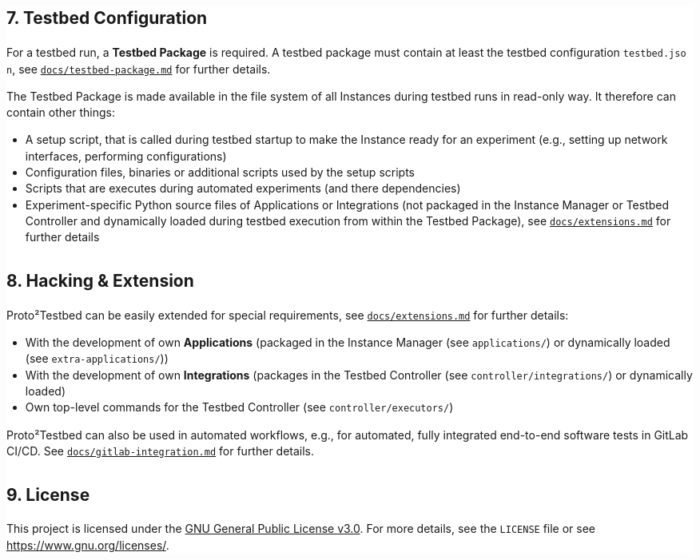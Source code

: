 ## 7. Testbed Configuration
For a testbed run, a **Testbed Package** is required. A testbed package must contain at least the testbed configuration `testbed.json`, see [`docs/testbed-package.md`](docs/testbed-package.md) for further details.

The Testbed Package is made available in the file system of all Instances during testbed runs in read-only way. It therefore can contain other things:
- A setup script, that is called during testbed startup to make the Instance ready for an experiment (e.g., setting up network interfaces, performing configurations)
- Configuration files, binaries or additional scripts used by the setup scripts
- Scripts that are executes during automated experiments (and there dependencies)
- Experiment-specific Python source files of Applications or Integrations (not packaged in the Instance Manager or Testbed Controller and dynamically loaded during testbed execution from within the Testbed Package), see [`docs/extensions.md`](docs/extensions.md) for further details

## 8. Hacking & Extension
Proto²Testbed can be easily extended for special requirements, see [`docs/extensions.md`](docs/extensions.md) for further details:
- With the development of own **Applications** (packaged in the Instance Manager (see `applications/`) or dynamically loaded (see `extra-applications/`))
- With the development of own **Integrations** (packages in the Testbed Controller (see `controller/integrations/`) or dynamically loaded)
- Own top-level commands for the Testbed Controller (see `controller/executors/`)

Proto²Testbed can also be used in automated workflows, e.g., for automated, fully integrated end-to-end software tests in GitLab CI/CD. See [`docs/gitlab-integration.md`](docs/gitlab-integration.md) for further details.

## 9. License
This project is licensed under the [GNU General Public License v3.0](LICENSE). For more details, see the `LICENSE` file or see https://www.gnu.org/licenses/.

